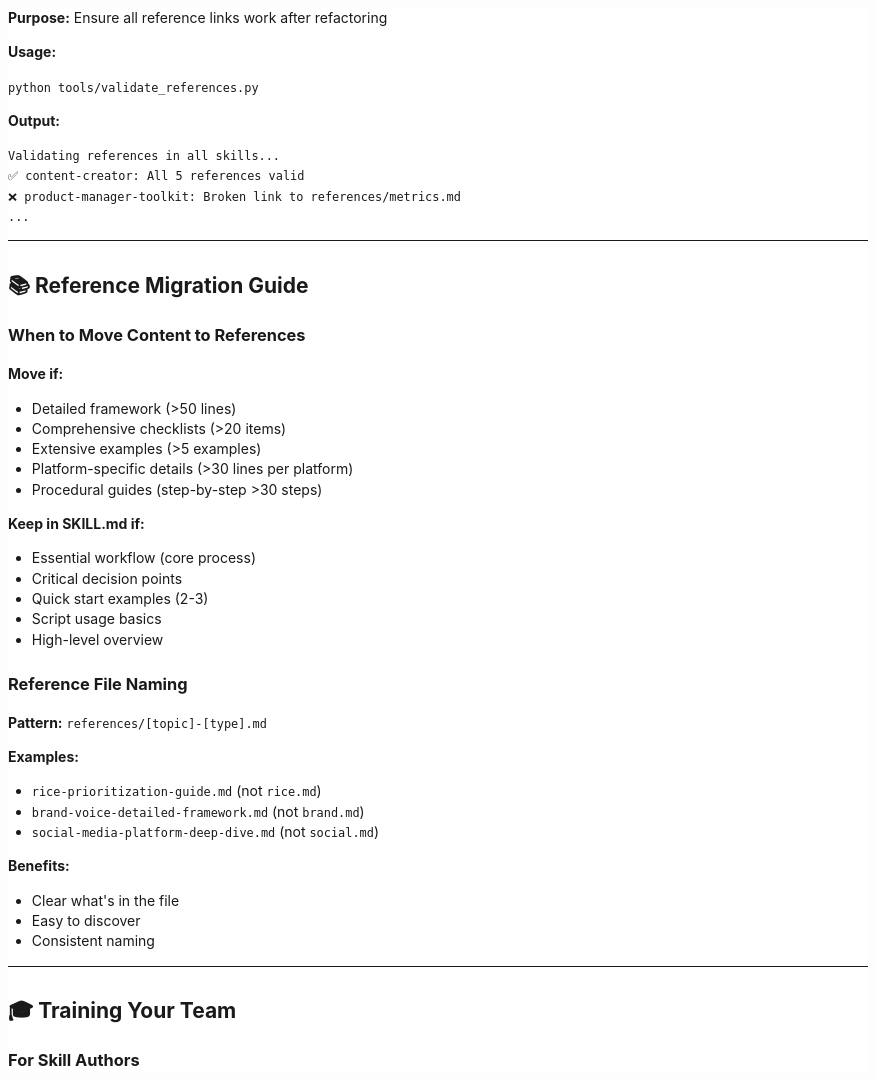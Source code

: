 **Purpose:** Ensure all reference links work after refactoring

**Usage:**
```bash
python tools/validate_references.py
```

**Output:**
```
Validating references in all skills...
✅ content-creator: All 5 references valid
❌ product-manager-toolkit: Broken link to references/metrics.md
...
```

---

## 📚 Reference Migration Guide

### When to Move Content to References

**Move if:**
- Detailed framework (>50 lines)
- Comprehensive checklists (>20 items)
- Extensive examples (>5 examples)
- Platform-specific details (>30 lines per platform)
- Procedural guides (step-by-step >30 steps)

**Keep in SKILL.md if:**
- Essential workflow (core process)
- Critical decision points
- Quick start examples (2-3)
- Script usage basics
- High-level overview

### Reference File Naming

**Pattern:** `references/[topic]-[type].md`

**Examples:**
- `rice-prioritization-guide.md` (not `rice.md`)
- `brand-voice-detailed-framework.md` (not `brand.md`)
- `social-media-platform-deep-dive.md` (not `social.md`)

**Benefits:**
- Clear what's in the file
- Easy to discover
- Consistent naming

---

## 🎓 Training Your Team

### For Skill Authors
